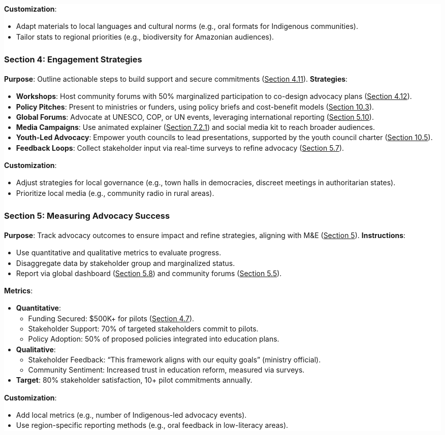 **Customization**:
- Adapt materials to local languages and cultural norms (e.g., oral formats for Indigenous communities).
- Tailor stats to regional priorities (e.g., biodiversity for Amazonian audiences).

### Section 4: Engagement Strategies
**Purpose**: Outline actionable steps to build support and secure commitments ([Section 4.11](/frameworks/docs/implementation/education#04-implementation-strategies)).
**Strategies**:
- **Workshops**: Host community forums with 50% marginalized participation to co-design advocacy plans ([Section 4.12](/frameworks/docs/implementation/education#04-implementation-strategies)).
- **Policy Pitches**: Present to ministries or funders, using policy briefs and cost-benefit models ([Section 10.3](/frameworks/docs/implementation/education#10-appendices)).
- **Global Forums**: Advocate at UNESCO, COP, or UN events, leveraging international reporting ([Section 5.10](/frameworks/docs/implementation/education#05-monitoring-evaluation)).
- **Media Campaigns**: Use animated explainer ([Section 7.2.1](/frameworks/docs/implementation/education#07-visual-multimedia)) and social media kit to reach broader audiences.
- **Youth-Led Advocacy**: Empower youth councils to lead presentations, supported by the youth council charter ([Section 10.5](/frameworks/docs/implementation/education#10-appendices)).
- **Feedback Loops**: Collect stakeholder input via real-time surveys to refine advocacy ([Section 5.7](/frameworks/docs/implementation/education#05-monitoring-evaluation)).

**Customization**:
- Adjust strategies for local governance (e.g., town halls in democracies, discreet meetings in authoritarian states).
- Prioritize local media (e.g., community radio in rural areas).

### Section 5: Measuring Advocacy Success
**Purpose**: Track advocacy outcomes to ensure impact and refine strategies, aligning with M&E ([Section 5](/frameworks/docs/implementation/education#05-monitoring-evaluation)).
**Instructions**:
- Use quantitative and qualitative metrics to evaluate progress.
- Disaggregate data by stakeholder group and marginalized status.
- Report via global dashboard ([Section 5.8](/frameworks/docs/implementation/education#05-monitoring-evaluation)) and community forums ([Section 5.5](/frameworks/docs/implementation/education#05-monitoring-evaluation)).

**Metrics**:
- **Quantitative**:
  - Funding Secured: $500K+ for pilots ([Section 4.7](/frameworks/docs/implementation/education#04-implementation-strategies)).
  - Stakeholder Support: 70% of targeted stakeholders commit to pilots.
  - Policy Adoption: 50% of proposed policies integrated into education plans.
- **Qualitative**:
  - Stakeholder Feedback: “This framework aligns with our equity goals” (ministry official).
  - Community Sentiment: Increased trust in education reform, measured via surveys.
- **Target**: 80% stakeholder satisfaction, 10+ pilot commitments annually.

**Customization**:
- Add local metrics (e.g., number of Indigenous-led advocacy events).
- Use region-specific reporting methods (e.g., oral feedback in low-literacy areas).
